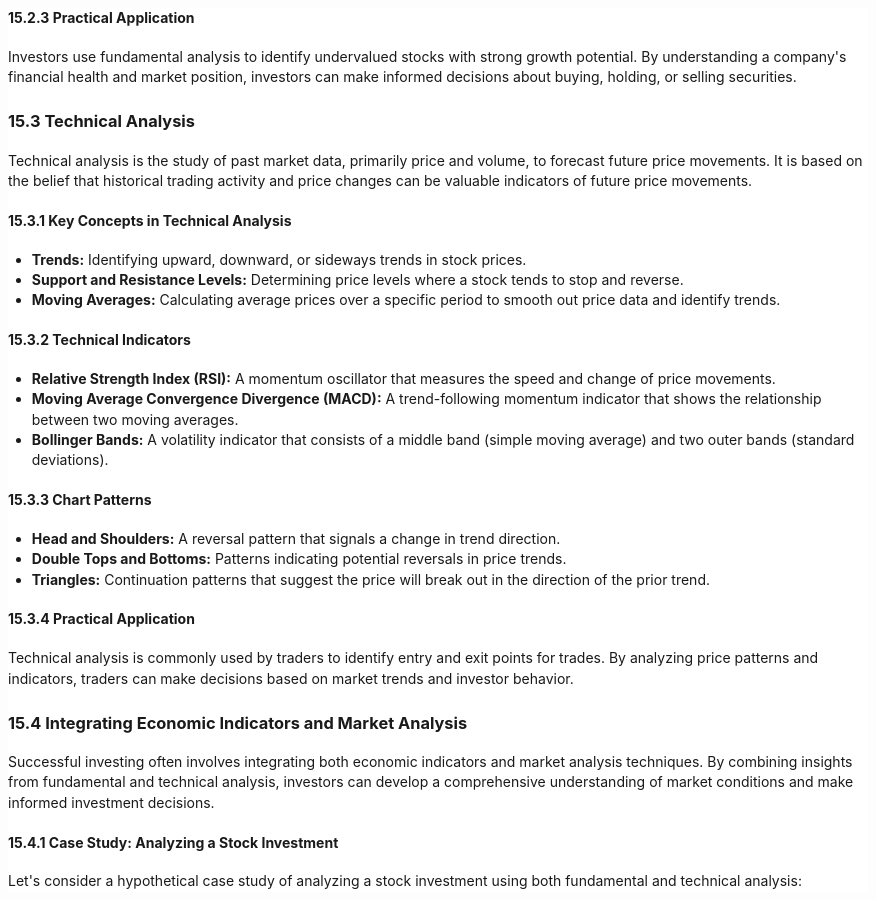 #### 15.2.3 Practical Application

Investors use fundamental analysis to identify undervalued stocks with strong growth potential. By understanding a company's financial health and market position, investors can make informed decisions about buying, holding, or selling securities.

### 15.3 Technical Analysis

Technical analysis is the study of past market data, primarily price and volume, to forecast future price movements. It is based on the belief that historical trading activity and price changes can be valuable indicators of future price movements.

#### 15.3.1 Key Concepts in Technical Analysis

- **Trends:** Identifying upward, downward, or sideways trends in stock prices.
- **Support and Resistance Levels:** Determining price levels where a stock tends to stop and reverse.
- **Moving Averages:** Calculating average prices over a specific period to smooth out price data and identify trends.

#### 15.3.2 Technical Indicators

- **Relative Strength Index (RSI):** A momentum oscillator that measures the speed and change of price movements.
- **Moving Average Convergence Divergence (MACD):** A trend-following momentum indicator that shows the relationship between two moving averages.
- **Bollinger Bands:** A volatility indicator that consists of a middle band (simple moving average) and two outer bands (standard deviations).

#### 15.3.3 Chart Patterns

- **Head and Shoulders:** A reversal pattern that signals a change in trend direction.
- **Double Tops and Bottoms:** Patterns indicating potential reversals in price trends.
- **Triangles:** Continuation patterns that suggest the price will break out in the direction of the prior trend.

#### 15.3.4 Practical Application

Technical analysis is commonly used by traders to identify entry and exit points for trades. By analyzing price patterns and indicators, traders can make decisions based on market trends and investor behavior.

### 15.4 Integrating Economic Indicators and Market Analysis

Successful investing often involves integrating both economic indicators and market analysis techniques. By combining insights from fundamental and technical analysis, investors can develop a comprehensive understanding of market conditions and make informed investment decisions.

#### 15.4.1 Case Study: Analyzing a Stock Investment

Let's consider a hypothetical case study of analyzing a stock investment using both fundamental and technical analysis:
